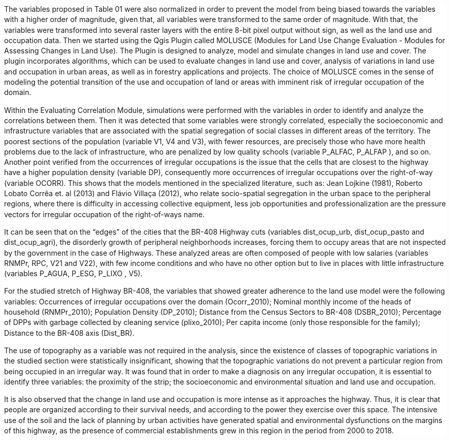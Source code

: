  The variables proposed in Table 01 were also normalized in order to prevent the model from being biased towards the variables with a higher order of magnitude, given that, all variables were transformed to the same order of magnitude. With that, the variables were transformed into several raster layers with the entire 8-bit pixel output without sign, as well as the land use and occupation data. Then we started using the Qgis Plugin called MOLUSCE \(Modules for Land Use Change Evaluation - Modules for Assessing Changes in Land Use\). The Plugin is designed to analyze, model and simulate changes in land use and cover. The plugin incorporates algorithms, which can be used to evaluate changes in land use and cover, analysis of variations in land use and occupation in urban areas, as well as in forestry applications and projects. The choice of MOLUSCE comes in the sense of modeling the potential transition of the use and occupation of land or areas with imminent risk of irregular occupation of the domain.

 Within the Evaluating Correlation Module, simulations were performed with the variables in order to identify and analyze the correlations between them. Then it was detected that some variables were strongly correlated, especially the socioeconomic and infrastructure variables that are associated with the spatial segregation of social classes in different areas of the territory. The poorest sections of the population \(variable V1, V4 and V3\), with fewer resources, are precisely those who have more health problems due to the lack of infrastructure, who are penalized by low quality schools \(variable P\_ALFAC, P\_ALFAP \), and so on. Another point verified from the occurrences of irregular occupations is the issue that the cells that are closest to the highway have a higher population density \(variable DP\), consequently more occurrences of irregular occupations over the right-of-way \(variable OCORR\). This shows that the models mentioned in the specialized literature, such as: Jean Lojkine \(1981\), Roberto Lobato Corrêa et. al \(2013\) and Flávio Villaça \(2012\), who relate socio-spatial segregation in the urban space to the peripheral regions, where there is difficulty in accessing collective equipment, less job opportunities and professionalization are the pressure vectors for irregular occupation of the right-of-ways name.

 It can be seen that on the “edges” of the cities that the BR-408 Highway cuts \(variables dist\_ocup\_urb, dist\_ocup\_pasto and dist\_ocup\_agri\), the disorderly growth of peripheral neighborhoods increases, forcing them to occupy areas that are not inspected by the government in the case of Highways. These analyzed areas are often composed of people with low salaries \(variables RNMPr, RPC, V21 and V22\), with few income conditions and who have no other option but to live in places with little infrastructure \(variables P\_AGUA, P\_ESG, P\_LIXO , V5\).

 For the studied stretch of Highway BR-408, the variables that showed greater adherence to the land use model were the following variables: Occurrences of irregular occupations over the domain \(Ocorr\_2010\); Nominal monthly income of the heads of household \(RNMPr\_2010\); Population Density \(DP\_2010\); Distance from the Census Sectors to BR-408 \(DSBR\_2010\); Percentage of DPPs with garbage collected by cleaning service \(plixo\_2010\); Per capita income \(only those responsible for the family\); Distance to the BR-408 axis \(Dist\_BR\).

 The use of topography as a variable was not required in the analysis, since the existence of classes of topographic variations in the studied section were statistically insignificant, showing that the topographic variations do not prevent a particular region from being occupied in an irregular way. It was found that in order to make a diagnosis on any irregular occupation, it is essential to identify three variables: the proximity of the strip; the socioeconomic and environmental situation and land use and occupation.

 It is also observed that the change in land use and occupation is more intense as it approaches the highway. Thus, it is clear that people are organized according to their survival needs, and according to the power they exercise over this space. The intensive use of the soil and the lack of planning by urban activities have generated spatial and environmental dysfunctions on the margins of this highway, as the presence of commercial establishments grew in this region in the period from 2000 to 2018.
